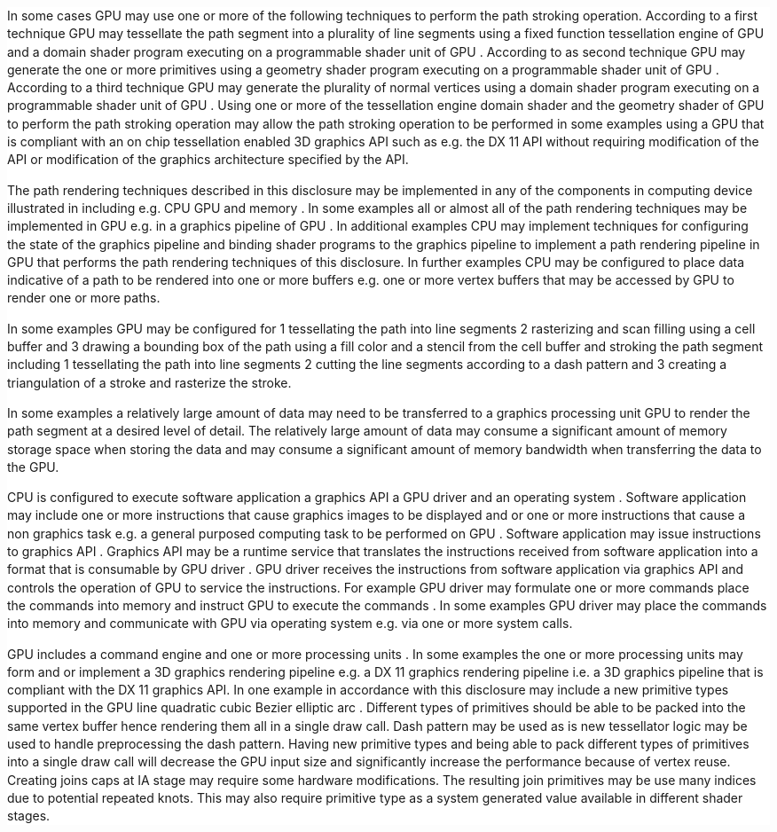 In some cases GPU may use one or more of the following techniques to perform the path stroking operation. According to a first technique GPU may tessellate the path segment into a plurality of line segments using a fixed function tessellation engine of GPU and a domain shader program executing on a programmable shader unit of GPU . According to as second technique GPU may generate the one or more primitives using a geometry shader program executing on a programmable shader unit of GPU . According to a third technique GPU may generate the plurality of normal vertices using a domain shader program executing on a programmable shader unit of GPU . Using one or more of the tessellation engine domain shader and the geometry shader of GPU to perform the path stroking operation may allow the path stroking operation to be performed in some examples using a GPU that is compliant with an on chip tessellation enabled 3D graphics API such as e.g. the DX 11 API without requiring modification of the API or modification of the graphics architecture specified by the API.

The path rendering techniques described in this disclosure may be implemented in any of the components in computing device illustrated in including e.g. CPU GPU and memory . In some examples all or almost all of the path rendering techniques may be implemented in GPU e.g. in a graphics pipeline of GPU . In additional examples CPU may implement techniques for configuring the state of the graphics pipeline and binding shader programs to the graphics pipeline to implement a path rendering pipeline in GPU that performs the path rendering techniques of this disclosure. In further examples CPU may be configured to place data indicative of a path to be rendered into one or more buffers e.g. one or more vertex buffers that may be accessed by GPU to render one or more paths.

In some examples GPU may be configured for 1 tessellating the path into line segments 2 rasterizing and scan filling using a cell buffer and 3 drawing a bounding box of the path using a fill color and a stencil from the cell buffer and stroking the path segment including 1 tessellating the path into line segments 2 cutting the line segments according to a dash pattern and 3 creating a triangulation of a stroke and rasterize the stroke.

In some examples a relatively large amount of data may need to be transferred to a graphics processing unit GPU to render the path segment at a desired level of detail. The relatively large amount of data may consume a significant amount of memory storage space when storing the data and may consume a significant amount of memory bandwidth when transferring the data to the GPU.

CPU is configured to execute software application a graphics API a GPU driver and an operating system . Software application may include one or more instructions that cause graphics images to be displayed and or one or more instructions that cause a non graphics task e.g. a general purposed computing task to be performed on GPU . Software application may issue instructions to graphics API . Graphics API may be a runtime service that translates the instructions received from software application into a format that is consumable by GPU driver . GPU driver receives the instructions from software application via graphics API and controls the operation of GPU to service the instructions. For example GPU driver may formulate one or more commands place the commands into memory and instruct GPU to execute the commands . In some examples GPU driver may place the commands into memory and communicate with GPU via operating system e.g. via one or more system calls.

GPU includes a command engine and one or more processing units . In some examples the one or more processing units may form and or implement a 3D graphics rendering pipeline e.g. a DX 11 graphics rendering pipeline i.e. a 3D graphics pipeline that is compliant with the DX 11 graphics API. In one example in accordance with this disclosure may include a new primitive types supported in the GPU line quadratic cubic Bezier elliptic arc . Different types of primitives should be able to be packed into the same vertex buffer hence rendering them all in a single draw call. Dash pattern may be used as is new tessellator logic may be used to handle preprocessing the dash pattern. Having new primitive types and being able to pack different types of primitives into a single draw call will decrease the GPU input size and significantly increase the performance because of vertex reuse. Creating joins caps at IA stage may require some hardware modifications. The resulting join primitives may be use many indices due to potential repeated knots. This may also require primitive type as a system generated value available in different shader stages.
